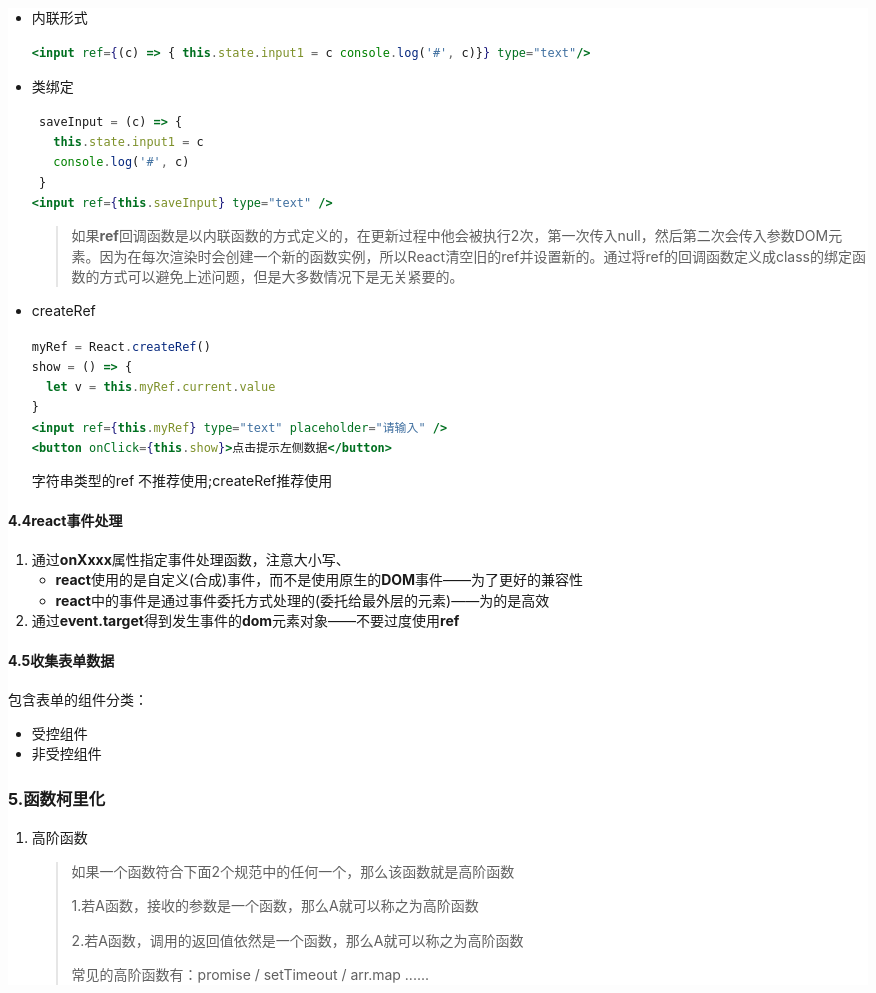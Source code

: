   - 内联形式

    ```jsx
    <input ref={(c) => { this.state.input1 = c console.log('#', c)}} type="text"/>
    ```

  - 类绑定

    ```jsx
     saveInput = (c) => {
       this.state.input1 = c
       console.log('#', c)
     }
    <input ref={this.saveInput} type="text" />
    ```

    > 如果**ref**回调函数是以内联函数的方式定义的，在更新过程中他会被执行2次，第一次传入null，然后第二次会传入参数DOM元素。因为在每次渲染时会创建一个新的函数实例，所以React清空旧的ref并设置新的。通过将ref的回调函数定义成class的绑定函数的方式可以避免上述问题，但是大多数情况下是无关紧要的。

- createRef

  ```jsx
  myRef = React.createRef()
  show = () => {
    let v = this.myRef.current.value
  }
  <input ref={this.myRef} type="text" placeholder="请输入" />
  <button onClick={this.show}>点击提示左侧数据</button>
  ```

  字符串类型的ref  不推荐使用;createRef推荐使用

#### 4.4react事件处理

1. 通过**onXxxx**属性指定事件处理函数，注意大小写、
   - **react**使用的是自定义(合成)事件，而不是使用原生的**DOM**事件——为了更好的兼容性
   - **react**中的事件是通过事件委托方式处理的(委托给最外层的元素)——为的是高效
2. 通过**event.target**得到发生事件的**dom**元素对象——不要过度使用**ref**

#### 4.5收集表单数据

包含表单的组件分类：

- 受控组件
- 非受控组件

### 5.函数柯里化

1. 高阶函数

   > 如果一个函数符合下面2个规范中的任何一个，那么该函数就是高阶函数
   >
   > 1.若A函数，接收的参数是一个函数，那么A就可以称之为高阶函数
   >
   > 2.若A函数，调用的返回值依然是一个函数，那么A就可以称之为高阶函数
   >
   > 常见的高阶函数有：promise / setTimeout / arr.map ......
